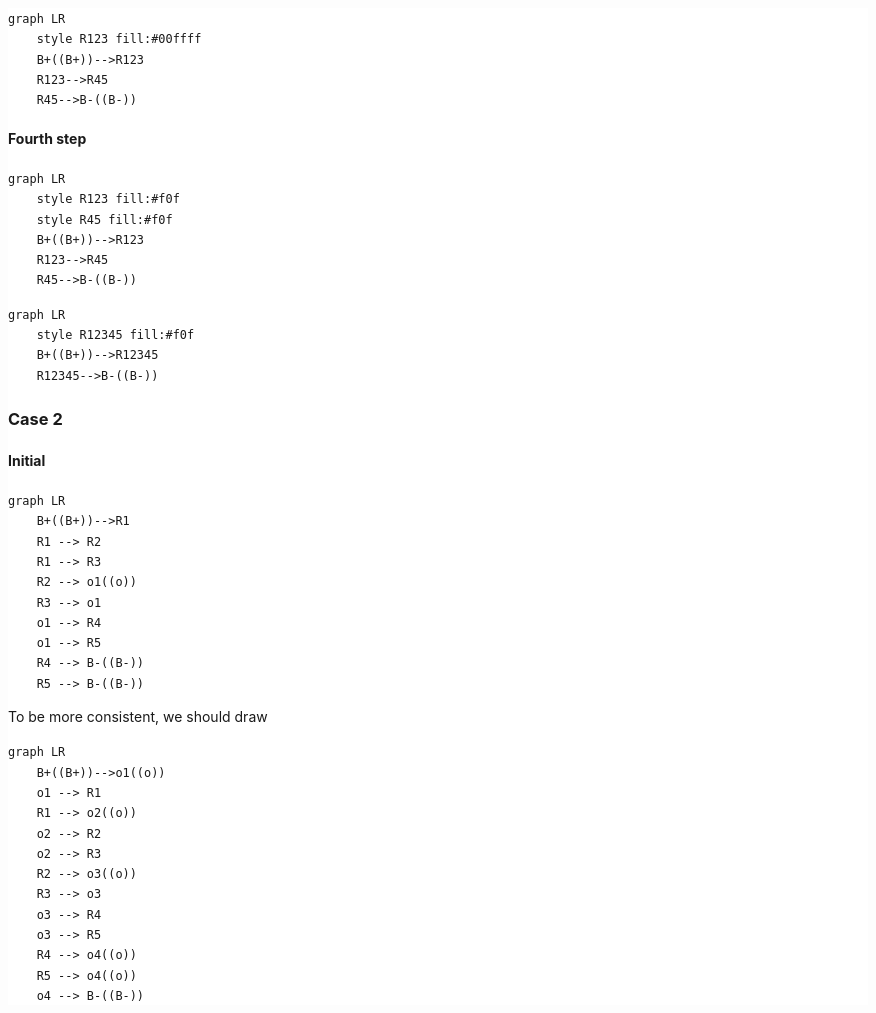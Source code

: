 ```mermaid
graph LR
    style R123 fill:#00ffff
    B+((B+))-->R123
    R123-->R45
    R45-->B-((B-))
```

#### Fourth step

```mermaid
graph LR
    style R123 fill:#f0f
    style R45 fill:#f0f
    B+((B+))-->R123
    R123-->R45
    R45-->B-((B-))
```

```mermaid
graph LR
    style R12345 fill:#f0f
    B+((B+))-->R12345
    R12345-->B-((B-))
```

### Case 2

#### Initial

```mermaid
graph LR
    B+((B+))-->R1
    R1 --> R2
    R1 --> R3
    R2 --> o1((o))
    R3 --> o1    
    o1 --> R4
    o1 --> R5
    R4 --> B-((B-))
    R5 --> B-((B-))
```

To be more consistent, we should draw

```mermaid
graph LR
    B+((B+))-->o1((o))
    o1 --> R1
    R1 --> o2((o))
    o2 --> R2
    o2 --> R3
    R2 --> o3((o))
    R3 --> o3    
    o3 --> R4
    o3 --> R5
    R4 --> o4((o))
    R5 --> o4((o))
    o4 --> B-((B-))
```
